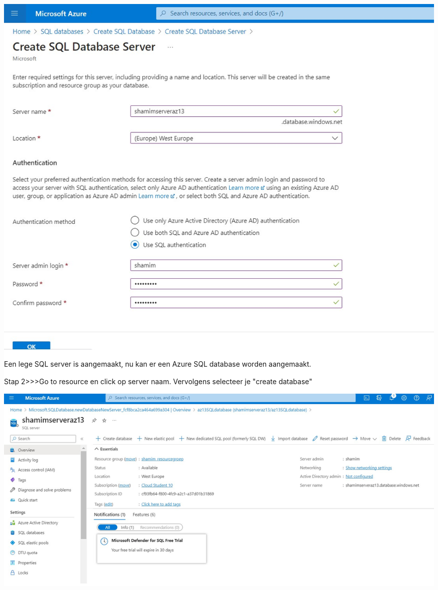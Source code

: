 ![Create server](/00_includes/Cloud/Opdracht%2013/Create%20server.jpg)

Een lege SQL server is aangemaakt, nu kan er een Azure SQL database worden aangemaakt. 

Stap 2>>>Go to resource en click op server naam. Vervolgens selecteer je "create database" 

![Create database](/00_includes/Cloud/Opdracht%2013/Create%20database.jpg)
